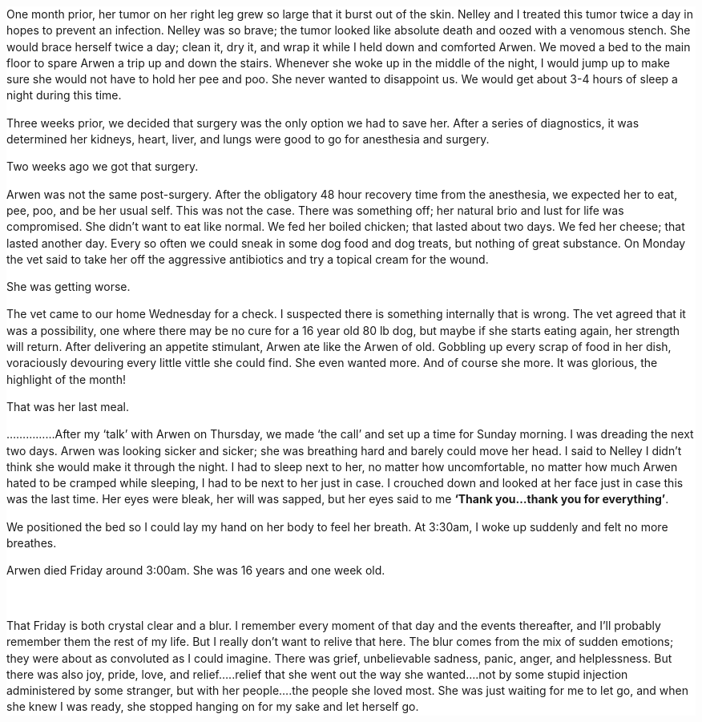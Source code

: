 One month prior, her tumor on her right leg grew so large that it burst out of the skin. Nelley and I treated this tumor twice a day in hopes to prevent an infection. Nelley was so brave; the tumor looked like absolute death and oozed with a venomous stench. She would brace herself twice a day; clean it, dry it, and wrap it while I held down and comforted Arwen. We moved a bed to the main floor to spare Arwen a trip up and down the stairs. Whenever she woke up in the middle of the night, I would jump up to make sure she would not have to hold her pee and poo. She never wanted to disappoint us. We would get about 3-4 hours of sleep a night during this time. 

Three weeks prior, we decided that surgery was the only option we had to save her. After a series of diagnostics, it was determined her kidneys, heart, liver, and lungs were good to go for anesthesia and surgery. 

Two weeks ago we got that surgery.

Arwen was not the same post-surgery. After the obligatory 48 hour recovery time from the anesthesia, we expected her to eat, pee, poo, and be her usual self. This was not the case. 
There was something off; her natural brio and lust for life was compromised. She didn’t want to eat like normal. We fed her boiled chicken; that lasted about two days. We fed her cheese; that lasted another day. Every so often we could sneak in some dog food and dog treats, but nothing of great substance. On Monday the vet said to take her off the aggressive antibiotics and try a topical cream for the wound. 

She was getting worse. 

The vet came to our home Wednesday for a check. I suspected there is something internally that is wrong. The vet agreed that it was a possibility, one where there may be no cure for a 16 year old 80 lb dog, but maybe if she starts eating again, her strength will return. After delivering an appetite stimulant, Arwen ate like the Arwen of old. Gobbling up every scrap of food in her dish, voraciously devouring every little vittle she could find. She even wanted more. And of course she more. It was glorious, the highlight of the month!

That was her last meal.

……………After my ‘talk’ with Arwen on Thursday, we made ‘the call’ and set up a time for Sunday morning. I was dreading the next two days. Arwen was looking sicker and sicker; she was breathing hard and barely could move her head. I said to Nelley I didn’t think she would make it through the night. I had to sleep next to her, no matter how uncomfortable, no matter how much Arwen hated to be cramped while sleeping, I had to be next to her just in case. I crouched down and looked at her face just in case this was the last time. Her eyes were bleak, her will was sapped, but her eyes said to me **‘Thank you…thank you for everything’**. 

We positioned the bed so I could lay my hand on her body to feel her breath. At 3:30am, I woke up suddenly and felt no more breathes. 

Arwen died Friday around 3:00am. She was 16 years and one week old.

<br>

That Friday is both crystal clear and a blur. I remember every moment of that day and the events thereafter, and I’ll probably remember them the rest of my life. But I really don’t want to relive that here. The blur comes from the mix of sudden emotions; they were about as convoluted as I could imagine. There was grief, unbelievable sadness, panic, anger, and helplessness. But there was also joy, pride, love, and relief…..relief that she went out the way she wanted….not by some stupid injection administered by some stranger, but with her people….the people she loved most. She was just waiting for me to let go, and when she knew I was ready, she stopped hanging on for my sake and let herself go. 
